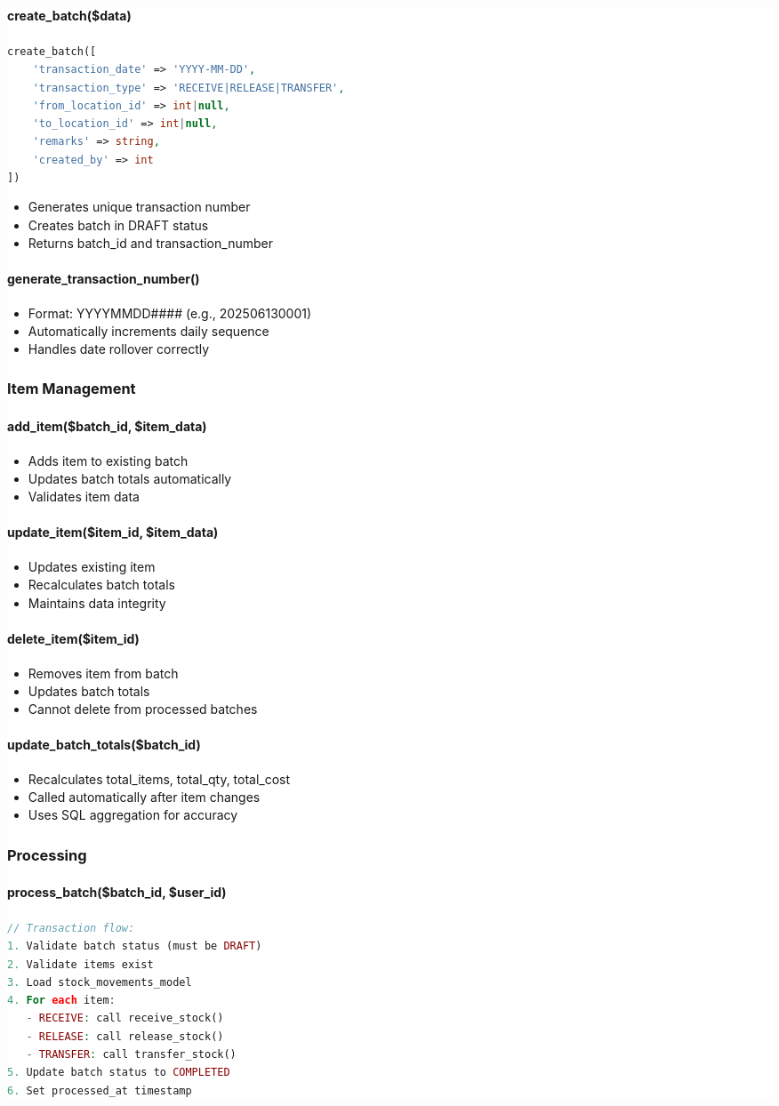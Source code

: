 #### **create_batch($data)**

```php
create_batch([
    'transaction_date' => 'YYYY-MM-DD',
    'transaction_type' => 'RECEIVE|RELEASE|TRANSFER',
    'from_location_id' => int|null,
    'to_location_id' => int|null,
    'remarks' => string,
    'created_by' => int
])
```

- Generates unique transaction number
- Creates batch in DRAFT status
- Returns batch_id and transaction_number

#### **generate_transaction_number()**

- Format: YYYYMMDD#### (e.g., 202506130001)
- Automatically increments daily sequence
- Handles date rollover correctly

### **Item Management**

#### **add_item($batch_id, $item_data)**

- Adds item to existing batch
- Updates batch totals automatically
- Validates item data

#### **update_item($item_id, $item_data)**

- Updates existing item
- Recalculates batch totals
- Maintains data integrity

#### **delete_item($item_id)**

- Removes item from batch
- Updates batch totals
- Cannot delete from processed batches

#### **update_batch_totals($batch_id)**

- Recalculates total_items, total_qty, total_cost
- Called automatically after item changes
- Uses SQL aggregation for accuracy

### **Processing**

#### **process_batch($batch_id, $user_id)**

```php
// Transaction flow:
1. Validate batch status (must be DRAFT)
2. Validate items exist
3. Load stock_movements_model
4. For each item:
   - RECEIVE: call receive_stock()
   - RELEASE: call release_stock()
   - TRANSFER: call transfer_stock()
5. Update batch status to COMPLETED
6. Set processed_at timestamp
```
